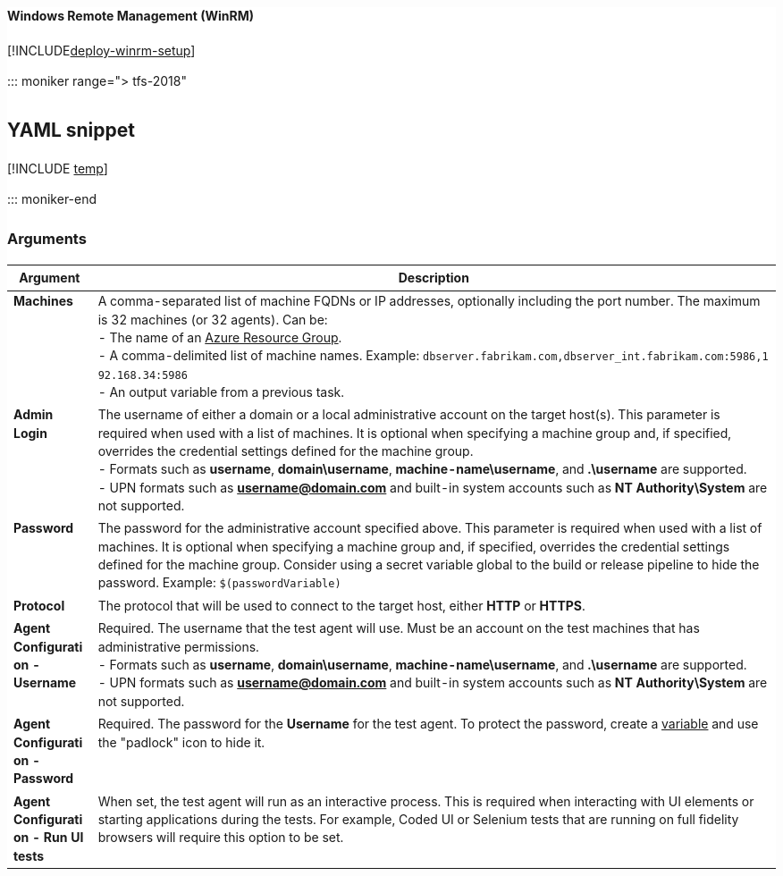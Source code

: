 #### Windows Remote Management (WinRM)

[!INCLUDE[deploy-winrm-setup](../_shared/deploy-winrm-setup.md)]

::: moniker range="> tfs-2018"

## YAML snippet

[!INCLUDE [temp](../_shared/yaml/DeployVisualStudioTestAgentV2.md)]

::: moniker-end

### Arguments

|                       Argument                        |                                                                                                                                                                                                                                                                           Description                                                                                                                                                                                                                                                                            |
|-------------------------------------------------------|------------------------------------------------------------------------------------------------------------------------------------------------------------------------------------------------------------------------------------------------------------------------------------------------------------------------------------------------------------------------------------------------------------------------------------------------------------------------------------------------------------------------------------------------------------------|
|                     **Machines**                      |                                             A comma-separated list of machine FQDNs or IP addresses, optionally including the port number. The maximum is 32 machines (or 32 agents). Can be:<br />- The name of an <a href="https://azure.microsoft.com/documentation/articles/resource-group-overview/">Azure Resource Group</a>.<br />- A comma-delimited list of machine names. Example: `dbserver.fabrikam.com,dbserver_int.fabrikam.com:5986,192.168.34:5986`<br />- An output variable from a previous task.                                              |
|                    **Admin Login**                    | The username of either a domain or a local administrative account on the target host(s). This parameter is required when used with a list of machines. It is optional when specifying a machine group and, if specified, overrides the credential settings defined for the machine group.<br />- Formats such as **username**, **domain\username**, **machine-name\username**, and **.\username** are supported.<br />- UPN formats such as <strong>username@domain.com</strong> and built-in system accounts such as **NT Authority\System** are not supported. |
|                     **Password**                      |                                                                                   The password for the administrative account specified above. This parameter is required when used with a list of machines. It is optional when specifying a machine group and, if specified, overrides the credential settings defined for the machine group. Consider using a secret variable global to the build or release pipeline to hide the password. Example: `$(passwordVariable)`                                                                                    |
|                     **Protocol**                      |                                                                                                                                                                                                                                   The protocol that will be used to connect to the target host, either **HTTP** or **HTTPS**.                                                                                                                                                                                                                                    |
|          **Agent Configuration - Username**           |                                                                             Required. The username that the test agent will use. Must be an account on the test machines that has administrative permissions.<br />- Formats such as **username**, **domain\username**, **machine-name\username**, and **.\username** are supported.<br />- UPN formats such as <strong>username@domain.com</strong> and built-in system accounts such as **NT Authority\System** are not supported.                                                                             |
|          **Agent Configuration - Password**           |                                                                                                                                                                                          Required. The password for the **Username** for the test agent. To protect the password, create a [variable](../../build/variables.md) and use the "padlock" icon to hide it.                                                                                                                                                                                           |
|        **Agent Configuration - Run UI tests**         |                                                                                                                                        When set, the test agent will run as an interactive process. This is required when interacting with UI elements or starting applications during the tests. For example, Coded UI or Selenium tests that are running on full fidelity browsers will require this option to be set.                                                                                                                                         |